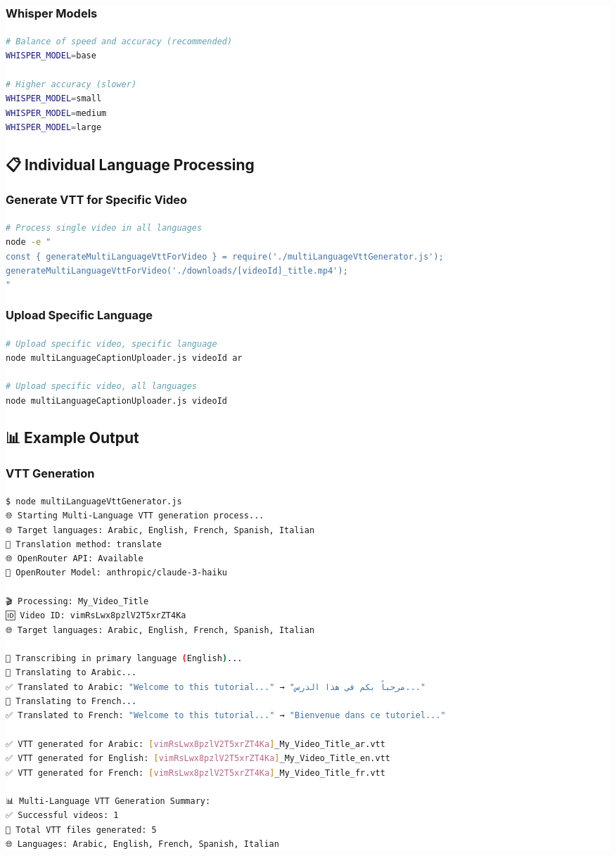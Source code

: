 ### Whisper Models
```bash
# Balance of speed and accuracy (recommended)
WHISPER_MODEL=base

# Higher accuracy (slower)
WHISPER_MODEL=small
WHISPER_MODEL=medium
WHISPER_MODEL=large
```

## 📋 Individual Language Processing

### Generate VTT for Specific Video
```bash
# Process single video in all languages
node -e "
const { generateMultiLanguageVttForVideo } = require('./multiLanguageVttGenerator.js');
generateMultiLanguageVttForVideo('./downloads/[videoId]_title.mp4');
"
```

### Upload Specific Language
```bash
# Upload specific video, specific language
node multiLanguageCaptionUploader.js videoId ar

# Upload specific video, all languages  
node multiLanguageCaptionUploader.js videoId
```

## 📊 Example Output

### VTT Generation
```bash
$ node multiLanguageVttGenerator.js
🌐 Starting Multi-Language VTT generation process...
🌐 Target languages: Arabic, English, French, Spanish, Italian
🔄 Translation method: translate
🌐 OpenRouter API: Available
🤖 OpenRouter Model: anthropic/claude-3-haiku

🎬 Processing: My_Video_Title
🆔 Video ID: vimRsLwx8pzlV2T5xrZT4Ka
🌐 Target languages: Arabic, English, French, Spanish, Italian

🎤 Transcribing in primary language (English)...
🔄 Translating to Arabic...
✅ Translated to Arabic: "Welcome to this tutorial..." → "مرحباً بكم في هذا الدرس..."
🔄 Translating to French...
✅ Translated to French: "Welcome to this tutorial..." → "Bienvenue dans ce tutoriel..."

✅ VTT generated for Arabic: [vimRsLwx8pzlV2T5xrZT4Ka]_My_Video_Title_ar.vtt
✅ VTT generated for English: [vimRsLwx8pzlV2T5xrZT4Ka]_My_Video_Title_en.vtt
✅ VTT generated for French: [vimRsLwx8pzlV2T5xrZT4Ka]_My_Video_Title_fr.vtt

📊 Multi-Language VTT Generation Summary:
✅ Successful videos: 1
📄 Total VTT files generated: 5
🌐 Languages: Arabic, English, French, Spanish, Italian
```
